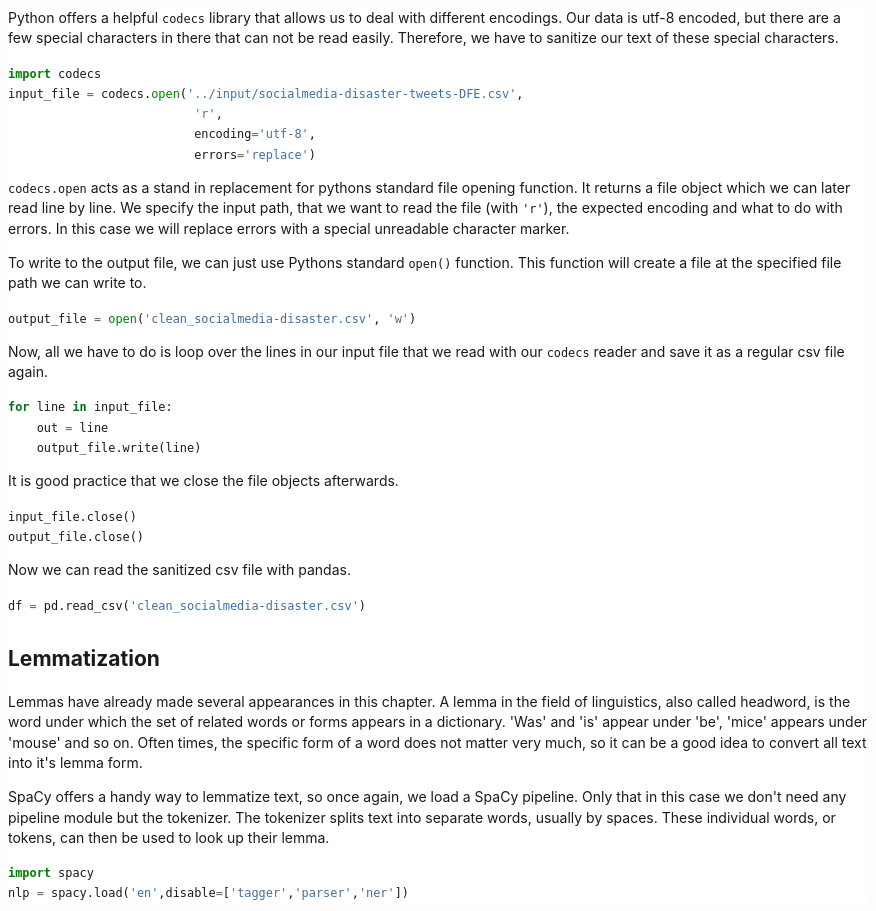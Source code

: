 Python offers a helpful `codecs` library that allows us to deal with different encodings. Our data is utf-8 encoded, but there are a few special characters in there that can not be read easily. Therefore, we have to sanitize our text of these special characters.
```Python 
import codecs
input_file = codecs.open('../input/socialmedia-disaster-tweets-DFE.csv',
                          'r',
                          encoding='utf-8', 
                          errors='replace')
```
`codecs.open` acts as a stand in replacement for pythons standard file opening function. It returns a file object which we can later read line by line. We specify the input path, that we want to read the file (with `'r'`), the expected encoding and what to do with errors. In this case we will replace errors with a special unreadable character marker.

To write to the output file, we can just use Pythons standard `open()` function. This function will create a file at the specified file path we can write to. 
```Python                         
output_file = open('clean_socialmedia-disaster.csv', 'w')
```
Now, all we have to do is loop over the lines in our input file that we read with our `codecs` reader and save it as a regular csv file again.
```Python
for line in input_file:
    out = line
    output_file.write(line)

```
It is good practice that we close the file objects afterwards.
```Python
input_file.close()
output_file.close()
```

Now we can read the sanitized csv file with pandas.
```Python 
df = pd.read_csv('clean_socialmedia-disaster.csv')
```


## Lemmatization

Lemmas have already made several appearances in this chapter. A lemma in the field of linguistics, also called headword, is the word under which the set of related words or forms appears in a dictionary. 'Was' and 'is' appear under 'be', 'mice' appears under 'mouse' and so on. Often times, the specific form of a word does not matter very much, so it can be a good idea to convert all text into it's lemma form.

SpaCy offers a handy way to lemmatize text, so once again, we load a SpaCy pipeline. Only that in this case we don't need any pipeline module but the tokenizer. The tokenizer splits text into separate words, usually by spaces. These individual words, or tokens, can then be used to look up their lemma. 
```Python 
import spacy
nlp = spacy.load('en',disable=['tagger','parser','ner'])
```
